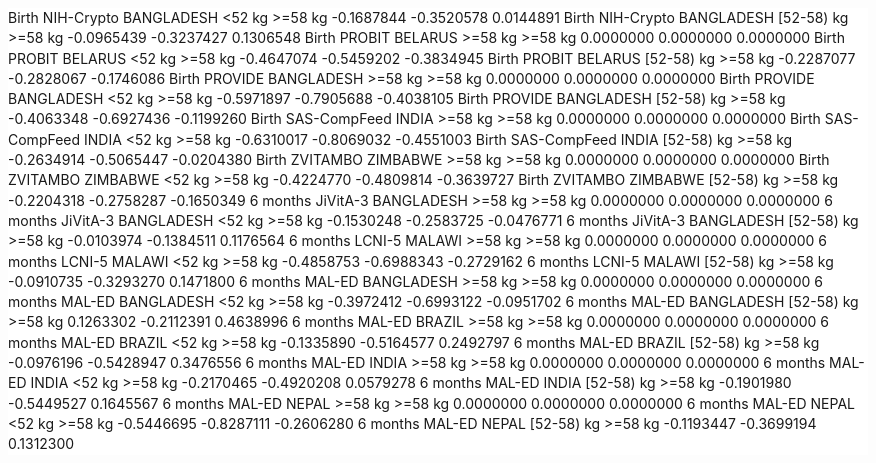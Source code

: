 Birth       NIH-Crypto       BANGLADESH                     <52 kg               >=58 kg           -0.1687844   -0.3520578    0.0144891
Birth       NIH-Crypto       BANGLADESH                     [52-58) kg           >=58 kg           -0.0965439   -0.3237427    0.1306548
Birth       PROBIT           BELARUS                        >=58 kg              >=58 kg            0.0000000    0.0000000    0.0000000
Birth       PROBIT           BELARUS                        <52 kg               >=58 kg           -0.4647074   -0.5459202   -0.3834945
Birth       PROBIT           BELARUS                        [52-58) kg           >=58 kg           -0.2287077   -0.2828067   -0.1746086
Birth       PROVIDE          BANGLADESH                     >=58 kg              >=58 kg            0.0000000    0.0000000    0.0000000
Birth       PROVIDE          BANGLADESH                     <52 kg               >=58 kg           -0.5971897   -0.7905688   -0.4038105
Birth       PROVIDE          BANGLADESH                     [52-58) kg           >=58 kg           -0.4063348   -0.6927436   -0.1199260
Birth       SAS-CompFeed     INDIA                          >=58 kg              >=58 kg            0.0000000    0.0000000    0.0000000
Birth       SAS-CompFeed     INDIA                          <52 kg               >=58 kg           -0.6310017   -0.8069032   -0.4551003
Birth       SAS-CompFeed     INDIA                          [52-58) kg           >=58 kg           -0.2634914   -0.5065447   -0.0204380
Birth       ZVITAMBO         ZIMBABWE                       >=58 kg              >=58 kg            0.0000000    0.0000000    0.0000000
Birth       ZVITAMBO         ZIMBABWE                       <52 kg               >=58 kg           -0.4224770   -0.4809814   -0.3639727
Birth       ZVITAMBO         ZIMBABWE                       [52-58) kg           >=58 kg           -0.2204318   -0.2758287   -0.1650349
6 months    JiVitA-3         BANGLADESH                     >=58 kg              >=58 kg            0.0000000    0.0000000    0.0000000
6 months    JiVitA-3         BANGLADESH                     <52 kg               >=58 kg           -0.1530248   -0.2583725   -0.0476771
6 months    JiVitA-3         BANGLADESH                     [52-58) kg           >=58 kg           -0.0103974   -0.1384511    0.1176564
6 months    LCNI-5           MALAWI                         >=58 kg              >=58 kg            0.0000000    0.0000000    0.0000000
6 months    LCNI-5           MALAWI                         <52 kg               >=58 kg           -0.4858753   -0.6988343   -0.2729162
6 months    LCNI-5           MALAWI                         [52-58) kg           >=58 kg           -0.0910735   -0.3293270    0.1471800
6 months    MAL-ED           BANGLADESH                     >=58 kg              >=58 kg            0.0000000    0.0000000    0.0000000
6 months    MAL-ED           BANGLADESH                     <52 kg               >=58 kg           -0.3972412   -0.6993122   -0.0951702
6 months    MAL-ED           BANGLADESH                     [52-58) kg           >=58 kg            0.1263302   -0.2112391    0.4638996
6 months    MAL-ED           BRAZIL                         >=58 kg              >=58 kg            0.0000000    0.0000000    0.0000000
6 months    MAL-ED           BRAZIL                         <52 kg               >=58 kg           -0.1335890   -0.5164577    0.2492797
6 months    MAL-ED           BRAZIL                         [52-58) kg           >=58 kg           -0.0976196   -0.5428947    0.3476556
6 months    MAL-ED           INDIA                          >=58 kg              >=58 kg            0.0000000    0.0000000    0.0000000
6 months    MAL-ED           INDIA                          <52 kg               >=58 kg           -0.2170465   -0.4920208    0.0579278
6 months    MAL-ED           INDIA                          [52-58) kg           >=58 kg           -0.1901980   -0.5449527    0.1645567
6 months    MAL-ED           NEPAL                          >=58 kg              >=58 kg            0.0000000    0.0000000    0.0000000
6 months    MAL-ED           NEPAL                          <52 kg               >=58 kg           -0.5446695   -0.8287111   -0.2606280
6 months    MAL-ED           NEPAL                          [52-58) kg           >=58 kg           -0.1193447   -0.3699194    0.1312300